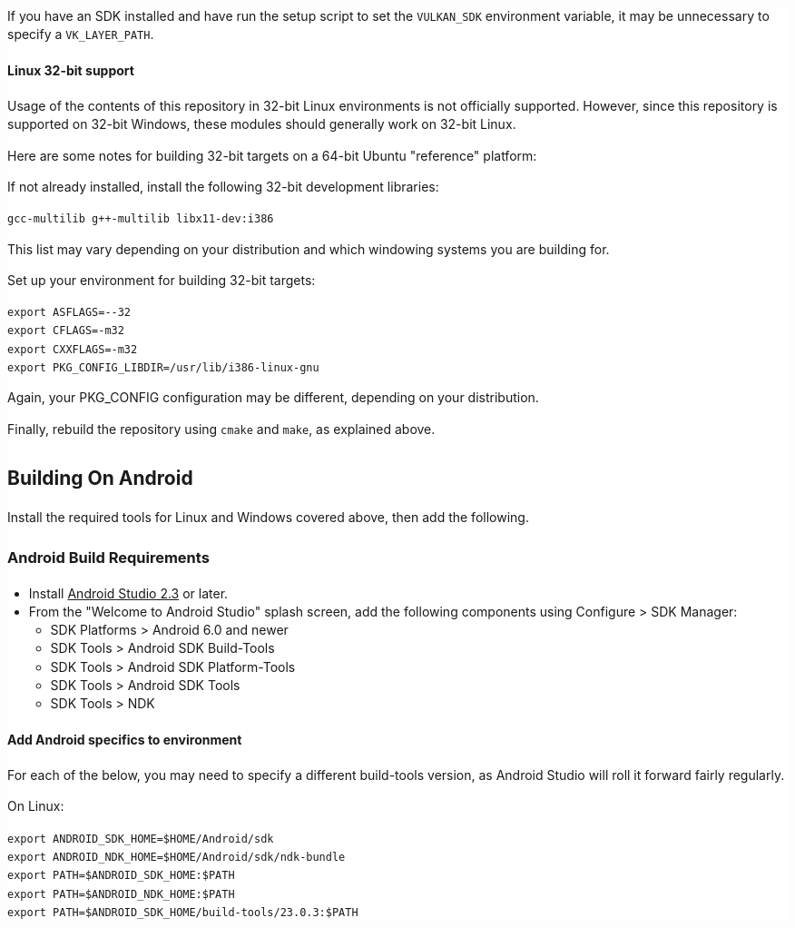 If you have an SDK installed and have run the setup script to set the
`VULKAN_SDK` environment variable, it may be unnecessary to specify a
`VK_LAYER_PATH`.

#### Linux 32-bit support

Usage of the contents of this repository in 32-bit Linux environments is not
officially supported. However, since this repository is supported on 32-bit
Windows, these modules should generally work on 32-bit Linux.

Here are some notes for building 32-bit targets on a 64-bit Ubuntu "reference"
platform:

If not already installed, install the following 32-bit development libraries:

`gcc-multilib g++-multilib libx11-dev:i386`

This list may vary depending on your distribution and which windowing systems
you are building for.

Set up your environment for building 32-bit targets:

    export ASFLAGS=--32
    export CFLAGS=-m32
    export CXXFLAGS=-m32
    export PKG_CONFIG_LIBDIR=/usr/lib/i386-linux-gnu

Again, your PKG_CONFIG configuration may be different, depending on your
distribution.

Finally, rebuild the repository using `cmake` and `make`, as explained above.

## Building On Android

Install the required tools for Linux and Windows covered above, then add the
following.

### Android Build Requirements

- Install [Android Studio 2.3](https://developer.android.com/studio/index.html) or later.
- From the "Welcome to Android Studio" splash screen, add the following components using
  Configure > SDK Manager:
  - SDK Platforms > Android 6.0 and newer
  - SDK Tools > Android SDK Build-Tools
  - SDK Tools > Android SDK Platform-Tools
  - SDK Tools > Android SDK Tools
  - SDK Tools > NDK

#### Add Android specifics to environment

For each of the below, you may need to specify a different build-tools
version, as Android Studio will roll it forward fairly regularly.

On Linux:

    export ANDROID_SDK_HOME=$HOME/Android/sdk
    export ANDROID_NDK_HOME=$HOME/Android/sdk/ndk-bundle
    export PATH=$ANDROID_SDK_HOME:$PATH
    export PATH=$ANDROID_NDK_HOME:$PATH
    export PATH=$ANDROID_SDK_HOME/build-tools/23.0.3:$PATH
